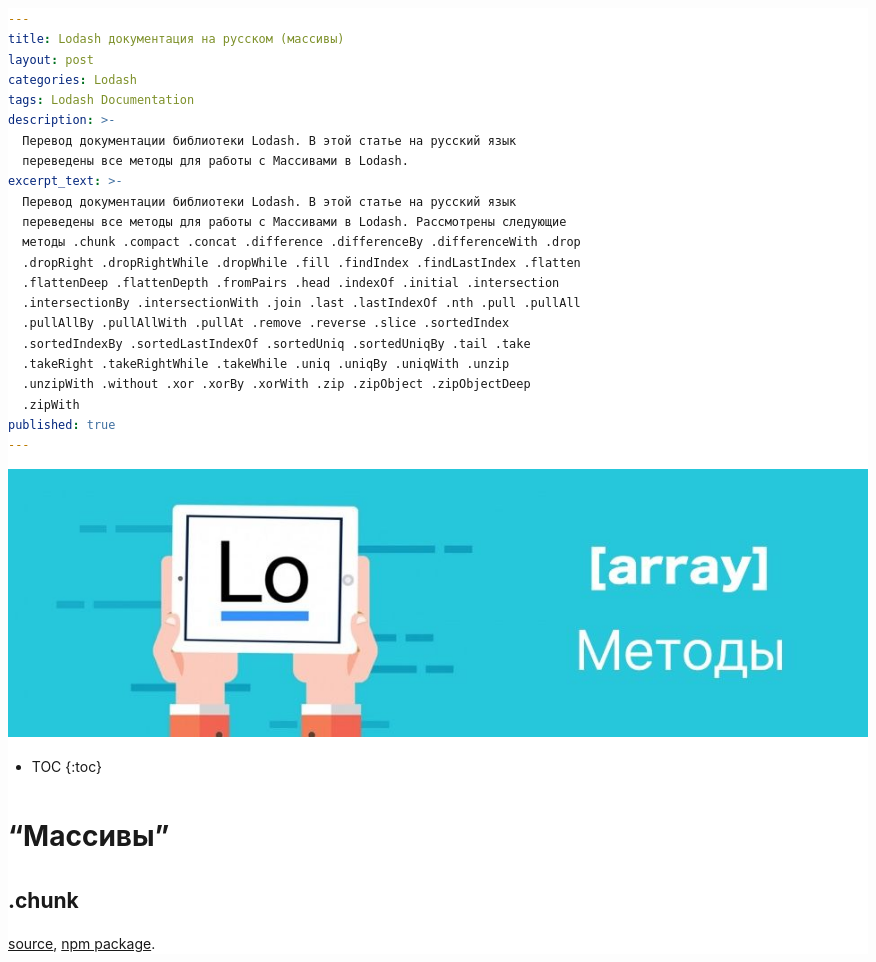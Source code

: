 ```yaml
---
title: Lodash документация на русском (массивы)
layout: post
categories: Lodash
tags: Lodash Documentation
description: >-
  Перевод документации библиотеки Lodash. В этой статье на русский язык
  переведены все методы для работы с Массивами в Lodash.
excerpt_text: >-
  Перевод документации библиотеки Lodash. В этой статье на русский язык
  переведены все методы для работы с Массивами в Lodash. Рассмотрены следующие
  методы .chunk .compact .concat .difference .differenceBy .differenceWith .drop
  .dropRight .dropRightWhile .dropWhile .fill .findIndex .findLastIndex .flatten
  .flattenDeep .flattenDepth .fromPairs .head .indexOf .initial .intersection
  .intersectionBy .intersectionWith .join .last .lastIndexOf .nth .pull .pullAll
  .pullAllBy .pullAllWith .pullAt .remove .reverse .slice .sortedIndex
  .sortedIndexBy .sortedLastIndexOf .sortedUniq .sortedUniqBy .tail .take
  .takeRight .takeRightWhile .takeWhile .uniq .uniqBy .uniqWith .unzip
  .unzipWith .without .xor .xorBy .xorWith .zip .zipObject .zipObjectDeep
  .zipWith
published: true
---
```


![Lodash документация на русском](/images/post/Lodash/Lo-Dash_array.jpg)

* TOC
{:toc}

# “Массивы”

## .chunk

[source](https://github.com/lodash/lodash/blob/4.17.4/lodash.js#L6856),
[npm package](https://www.npmjs.com/package/lodash.chunk).

